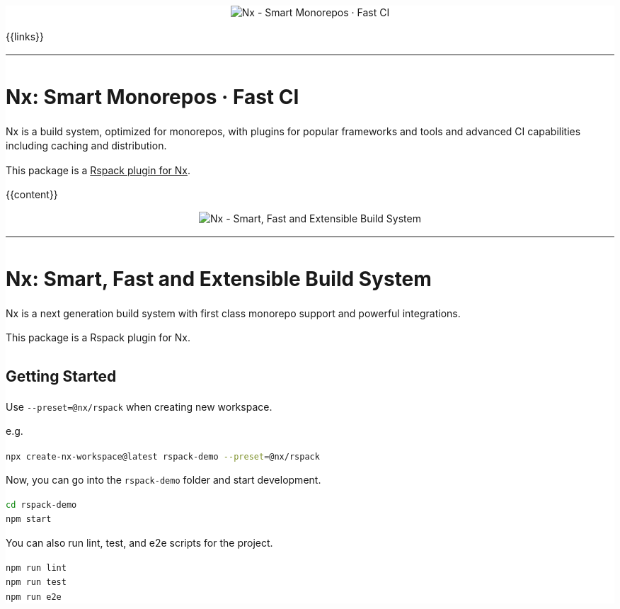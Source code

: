 <p style="text-align: center;">
  <picture>
    <source media="(prefers-color-scheme: dark)" srcset="https://raw.githubusercontent.com/nrwl/nx/master/images/nx-dark.svg">
    <img alt="Nx - Smart Monorepos · Fast CI" src="https://raw.githubusercontent.com/nrwl/nx/master/images/nx-light.svg" width="100%">
  </picture>
</p>

{{links}}

<hr>

# Nx: Smart Monorepos · Fast CI

Nx is a build system, optimized for monorepos, with plugins for popular frameworks and tools and advanced CI capabilities including caching and distribution.

This package is a [Rspack plugin for Nx](https://nx.dev/nx-api/rspack).

{{content}}





<p style="text-align: center;"><img src="https://raw.githubusercontent.com/nrwl/nx/master/images/nx.png" width="600" alt="Nx - Smart, Fast and Extensible Build System"></p>

<hr>

# Nx: Smart, Fast and Extensible Build System

Nx is a next generation build system with first class monorepo support and powerful integrations.

This package is a Rspack plugin for Nx.

## Getting Started

Use `--preset=@nx/rspack` when creating new workspace.

e.g.

```bash
npx create-nx-workspace@latest rspack-demo --preset=@nx/rspack
```

Now, you can go into the `rspack-demo` folder and start development.

```bash
cd rspack-demo
npm start
```

You can also run lint, test, and e2e scripts for the project.

```bash
npm run lint
npm run test
npm run e2e
```
